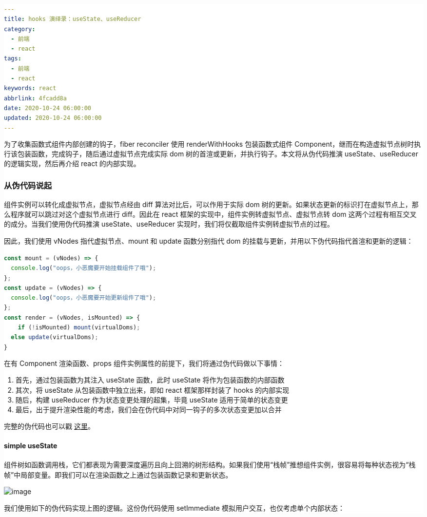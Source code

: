 ```yaml
---
title: hooks 演绎录：useState、useReducer
category:
  - 前端
  - react
tags:
  - 前端
  - react
keywords: react
abbrlink: 4fcadd8a
date: 2020-10-24 06:00:00
updated: 2020-10-24 06:00:00
---
```


为了收集函数式组件内部创建的钩子，fiber reconciler 使用 renderWithHooks 包装函数式组件 Component，继而在构造虚拟节点树时执行该包装函数，完成钩子，随后通过虚拟节点完成实际 dom 树的首渲或更新，并执行钩子。本文将从伪代码推演 useState、useReducer 的逻辑实现，然后再介绍 react 的内部实现。

### 从伪代码说起

组件实例可以转化成虚拟节点，虚拟节点经由 diff 算法对比后，可以作用于实际 dom 树的更新。如果状态更新的标识打在虚拟节点上，那么程序就可以跳过对这个虚拟节点进行 diff。因此在 react 框架的实现中，组件实例转虚拟节点、虚拟节点转 dom 这两个过程有相互交叉的成分。当我们使用伪代码推演 useState、useReducer 实现时，我们将仅截取组件实例转虚拟节点的过程。

因此，我们使用 vNodes 指代虚拟节点、mount 和 update 函数分别指代 dom 的挂载与更新，并用以下伪代码指代首渲和更新的逻辑：

```js
const mount = (vNodes) => {
  console.log("oops，小恶魔要开始挂载组件了哦");
};
const update = (vNodes) => {
  console.log("oops，小恶魔要开始更新组件了哦");
};
const render = (vNodes, isMounted) => {
    if (!isMounted) mount(virtualDoms);
  else update(virtualDoms);
}
```

在有 Component 渲染函数、props 组件实例属性的前提下，我们将通过伪代码做以下事情：
1. 首先，通过包装函数为其注入 useState 函数，此时 useState 将作为包装函数的内部函数
2. 其次，将 useState 从包装函数中独立出来，即如 react 框架那样封装了 hooks 的内部实现
3. 随后，构建 useReducer 作为状态变更处理的超集，毕竟 useState 适用于简单的状态变更
4. 最后，出于提升渲染性能的考虑，我们会在伪代码中对同一钩子的多次状态变更加以合并

完整的伪代码也可以戳 [这里](https://github.com/Alfred-sg/learn-react-hooks)。

#### simple useState

组件树如函数调用栈，它们都表现为需要深度遍历且向上回溯的树形结构。如果我们使用“栈帧”推想组件实例，很容易将每种状态视为“栈帧”中局部变量。即我们可以在渲染函数之上通过包装函数记录和更新状态。

![image](usestate1.png)

我们使用如下的伪代码实现上图的逻辑。这份伪代码使用 setImmediate 模拟用户交互，也仅考虑单个内部状态：
